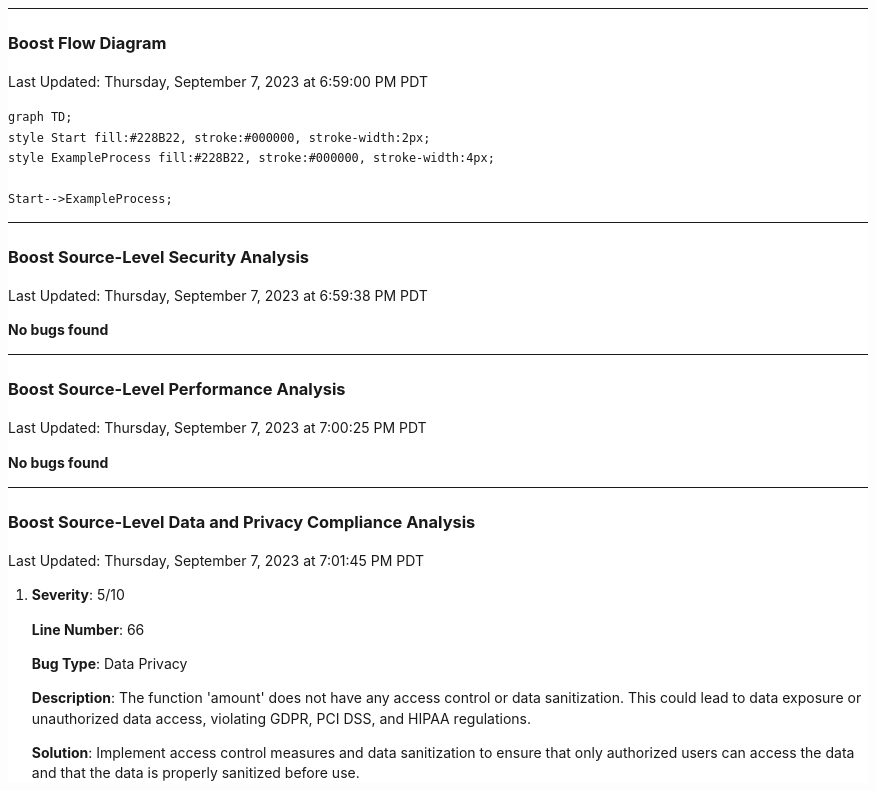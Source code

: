 

---

### Boost Flow Diagram

Last Updated: Thursday, September 7, 2023 at 6:59:00 PM PDT

```mermaid
graph TD;
style Start fill:#228B22, stroke:#000000, stroke-width:2px;
style ExampleProcess fill:#228B22, stroke:#000000, stroke-width:4px;

Start-->ExampleProcess;
```




---

### Boost Source-Level Security Analysis

Last Updated: Thursday, September 7, 2023 at 6:59:38 PM PDT

**No bugs found**



---

### Boost Source-Level Performance Analysis

Last Updated: Thursday, September 7, 2023 at 7:00:25 PM PDT

**No bugs found**



---

### Boost Source-Level Data and Privacy Compliance Analysis

Last Updated: Thursday, September 7, 2023 at 7:01:45 PM PDT

1. **Severity**: 5/10

   **Line Number**: 66

   **Bug Type**: Data Privacy

   **Description**: The function 'amount' does not have any access control or data sanitization. This could lead to data exposure or unauthorized data access, violating GDPR, PCI DSS, and HIPAA regulations.

   **Solution**: Implement access control measures and data sanitization to ensure that only authorized users can access the data and that the data is properly sanitized before use.




